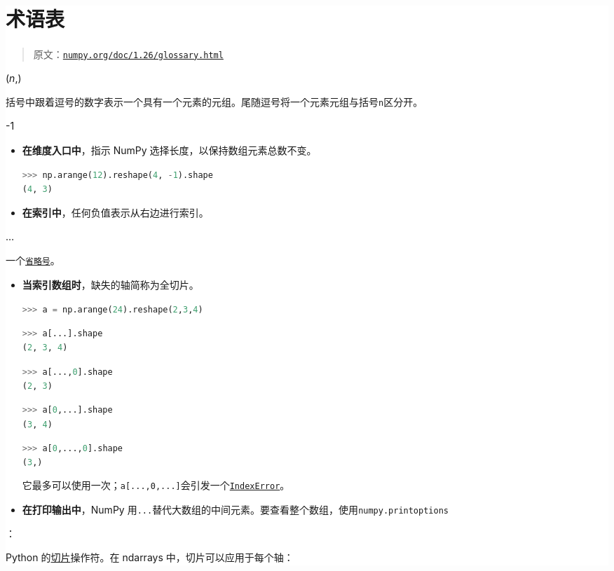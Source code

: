 # 术语表

> 原文：[`numpy.org/doc/1.26/glossary.html`](https://numpy.org/doc/1.26/glossary.html)

(*n*,)

括号中跟着逗号的数字表示一个具有一个元素的元组。尾随逗号将一个元素元组与括号`n`区分开。

-1

+   **在维度入口中**，指示 NumPy 选择长度，以保持数组元素总数不变。

    ```py
    >>> np.arange(12).reshape(4, -1).shape
    (4, 3) 
    ```

+   **在索引中**，任何负值表示从右边进行索引。

…

一个[`省略号`](https://docs.python.org/3/library/constants.html#Ellipsis "(in Python v3.11)")。

+   **当索引数组时**，缺失的轴简称为全切片。

    ```py
    >>> a = np.arange(24).reshape(2,3,4) 
    ```

    ```py
    >>> a[...].shape
    (2, 3, 4) 
    ```

    ```py
    >>> a[...,0].shape
    (2, 3) 
    ```

    ```py
    >>> a[0,...].shape
    (3, 4) 
    ```

    ```py
    >>> a[0,...,0].shape
    (3,) 
    ```

    它最多可以使用一次；`a[...,0,...]`会引发一个[`IndexError`](https://docs.python.org/3/library/exceptions.html#IndexError "(in Python v3.11)")。

+   **在打印输出中**，NumPy 用`...`替代大数组的中间元素。要查看整个数组，使用`numpy.printoptions`

：

Python 的[切片](https://docs.python.org/3/glossary.html#term-slice "(in Python v3.11)")操作符。在 ndarrays 中，切片可以应用于每个轴：

